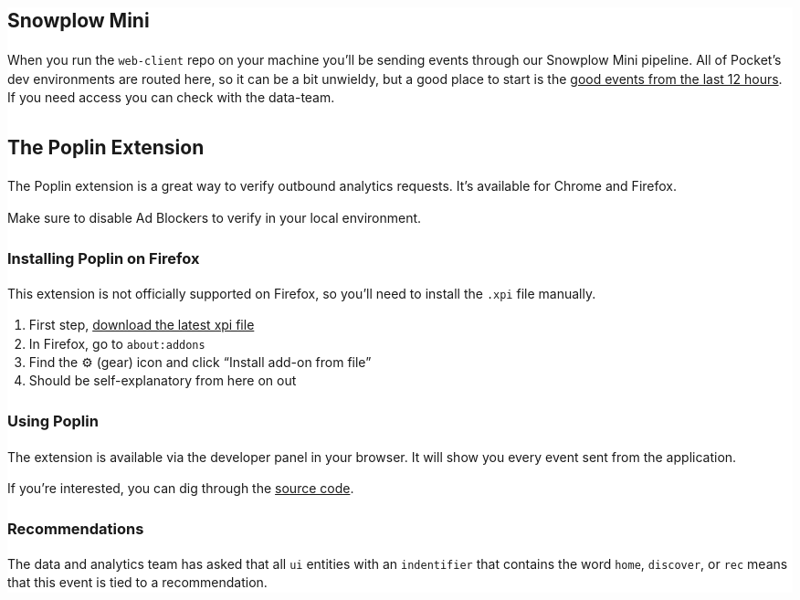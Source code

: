 ## Snowplow Mini

When you run the `web-client` repo on your machine you’ll be sending events through our Snowplow Mini pipeline. All of Pocket’s dev environments are routed here, so it can be a bit unwieldy, but a good place to start is the [good events from the last 12 hours](https://com-getpocket-prod1.mini.snplow.net/kibana/app/kibana#/discover?_g=(refreshInterval:(pause:!t,value:0),time:(from:now-12h,mode:quick,to:now))&_a=(columns:!(app_id,event_name,page_urlhost),index:good,interval:auto,query:(language:lucene,query:'contexts_com_pocket_api_user_1:%20%20*89624%20*'),sort:!(collector_tstamp,desc))). If you need access you can check with the data-team.

## The Poplin Extension

The Poplin extension is a great way to verify outbound analytics requests. It’s available for Chrome and Firefox.

Make sure to disable Ad Blockers to verify in your local environment.

### Installing Poplin on Firefox

This extension is not officially supported on Firefox, so you’ll need to install the `.xpi` file manually.

1. First step, [download the latest xpi file](https://github.com/poplindata/chrome-snowplow-inspector/releases)
2. In Firefox, go to `about:addons`
3. Find the ⚙️ (gear) icon and click “Install add-on from file”
4. Should be self-explanatory from here on out

### Using Poplin

The extension is available via the developer panel in your browser. It will show you every event sent from the application.

If you’re interested, you can dig through the [source code](https://github.com/poplindata/chrome-snowplow-inspector).

### Recommendations

The data and analytics team has asked that all `ui` entities with an `indentifier` that contains the word `home`, `discover`, or `rec` means that this event is tied to a recommendation.
